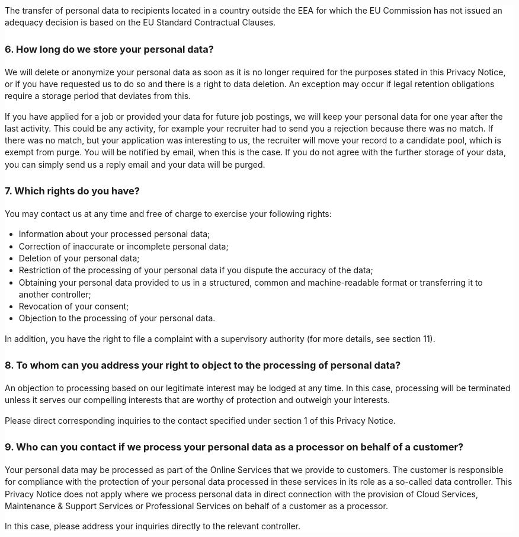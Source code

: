   The transfer of personal data to recipients located in a country outside the EEA for which the EU Commission has not issued an adequacy decision is based on the EU Standard Contractual Clauses.


### 6\. How long do we store your personal data?

We will delete or anonymize your personal data as soon as it is no longer required for the purposes stated in this Privacy Notice, or if you have requested us to do so and there is a right to data deletion. An exception may occur if legal retention obligations require a storage period that deviates from this.

If you have applied for a job or provided your data for future job postings, we will keep your personal data for one year after the last activity. This could be any activity, for example your recruiter had to send you a rejection because there was no match.  If there was no match, but your application was interesting to us, the recruiter will move your record to a candidate pool, which is exempt from purge. You will be notified by email, when this is the case. If you do not agree with the further storage of your data, you can simply send us a reply email and your data will be purged.

### 7\. Which rights do you have?

You may contact us at any time and free of charge to exercise your following rights:

* Information about your processed personal data;   
* Correction of inaccurate or incomplete personal data;   
* Deletion of your personal data;   
* Restriction of the processing of your personal data if you dispute the accuracy of the data;  
* Obtaining your personal data provided to us in a structured, common and machine-readable format or transferring it to another controller;   
* Revocation of your consent;    
* Objection to the processing of your personal data.


In addition, you have the right to file a complaint with a supervisory authority (for more details, see section 11).

### 8\. To whom can you address your right to object to the processing of personal data?

An objection to processing based on our legitimate interest may be lodged at any time. In this case, processing will be terminated unless it serves our compelling interests that are worthy of protection and outweigh your interests.

Please direct corresponding inquiries to the contact specified under section 1 of this Privacy Notice.

### 9\. Who can you contact if we process your personal data as a processor on behalf of a customer?

Your personal data may be processed as part of the Online Services that we provide to customers. The customer is responsible for compliance with the protection of your personal data processed in these services in its role as a so-called data controller. This Privacy Notice does not apply where we process personal data in direct connection with the provision of Cloud Services, Maintenance & Support Services or Professional Services on behalf of a customer as a processor.

In this case, please address your inquiries directly to the relevant controller.
